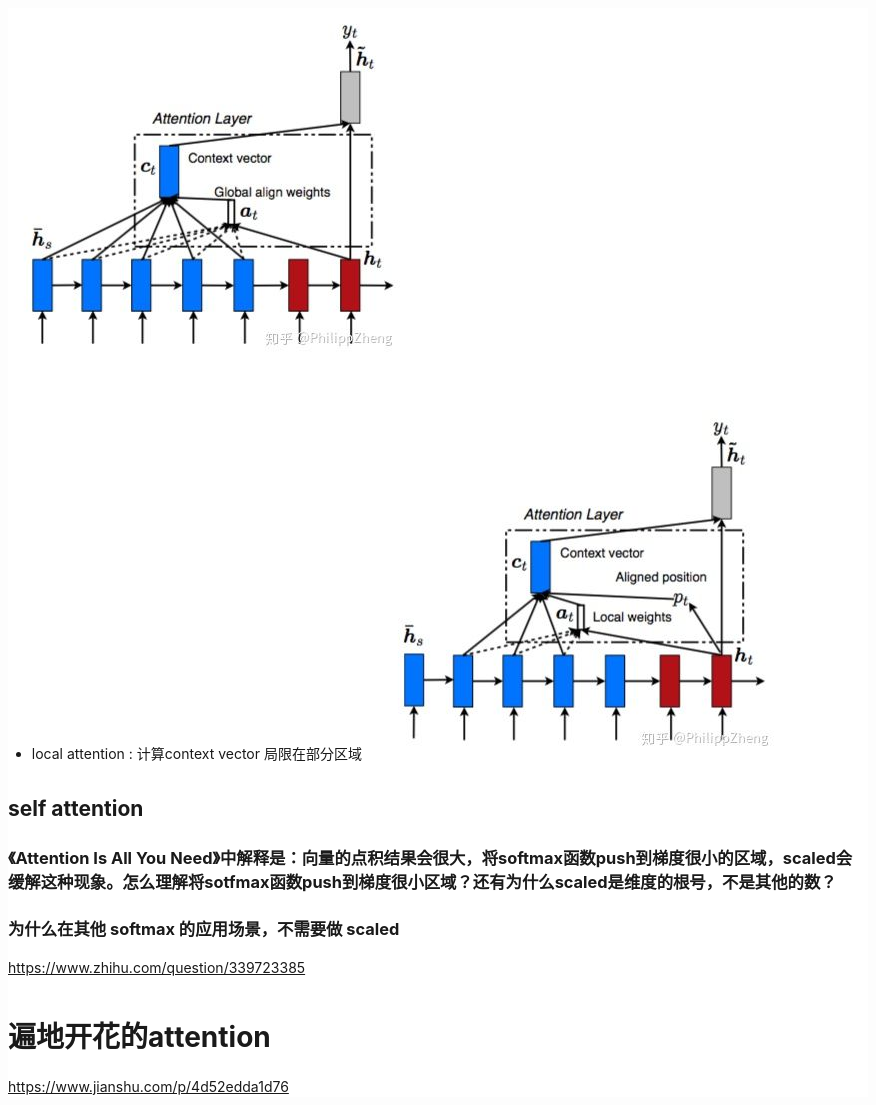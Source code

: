 ![](./imgs/global-attention.jpg)

* local attention : 计算context vector 局限在部分区域
![](./imgs/local%20attention.jpg)


## self attention
### 《Attention Is All You Need》中解释是：向量的点积结果会很大，将softmax函数push到梯度很小的区域，scaled会缓解这种现象。怎么理解将sotfmax函数push到梯度很小区域？还有为什么scaled是维度的根号，不是其他的数？ 
### 为什么在其他 softmax 的应用场景，不需要做 scaled
https://www.zhihu.com/question/339723385
# 遍地开花的attention
https://www.jianshu.com/p/4d52edda1d76

